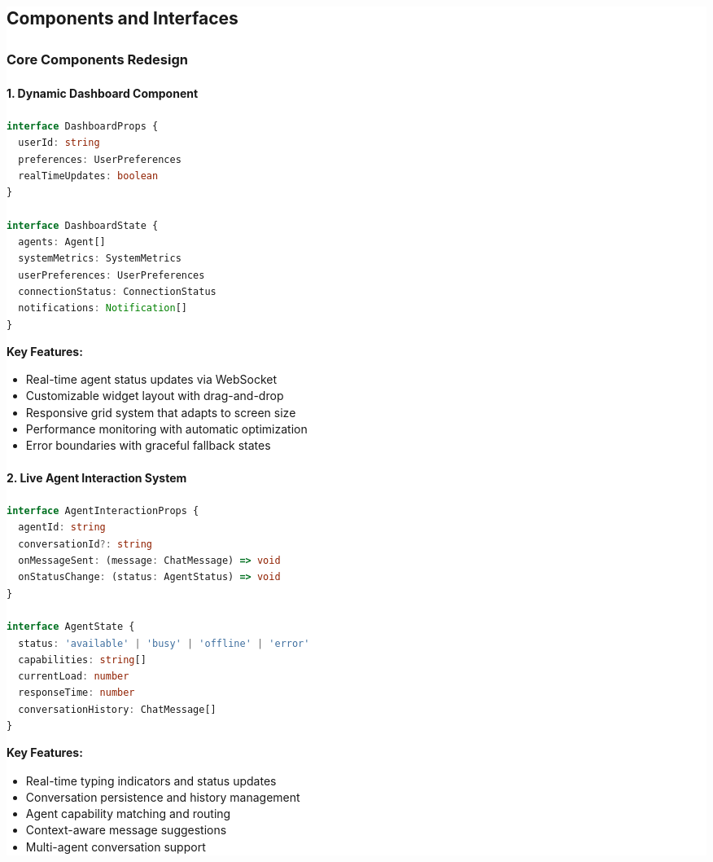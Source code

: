 ## Components and Interfaces

### Core Components Redesign

#### 1. Dynamic Dashboard Component

```typescript
interface DashboardProps {
  userId: string
  preferences: UserPreferences
  realTimeUpdates: boolean
}

interface DashboardState {
  agents: Agent[]
  systemMetrics: SystemMetrics
  userPreferences: UserPreferences
  connectionStatus: ConnectionStatus
  notifications: Notification[]
}
```

**Key Features:**
- Real-time agent status updates via WebSocket
- Customizable widget layout with drag-and-drop
- Responsive grid system that adapts to screen size
- Performance monitoring with automatic optimization
- Error boundaries with graceful fallback states

#### 2. Live Agent Interaction System

```typescript
interface AgentInteractionProps {
  agentId: string
  conversationId?: string
  onMessageSent: (message: ChatMessage) => void
  onStatusChange: (status: AgentStatus) => void
}

interface AgentState {
  status: 'available' | 'busy' | 'offline' | 'error'
  capabilities: string[]
  currentLoad: number
  responseTime: number
  conversationHistory: ChatMessage[]
}
```

**Key Features:**
- Real-time typing indicators and status updates
- Conversation persistence and history management
- Agent capability matching and routing
- Context-aware message suggestions
- Multi-agent conversation support
